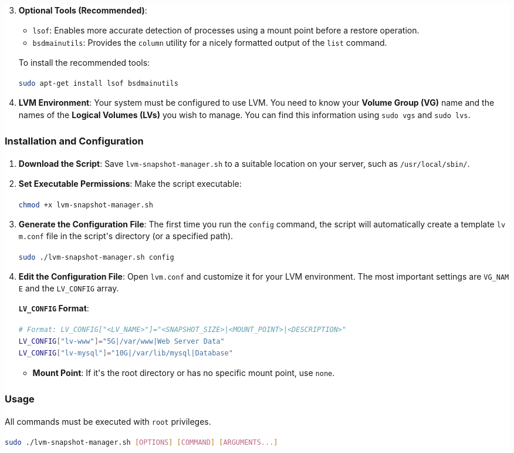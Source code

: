 3.  **Optional Tools (Recommended)**:
    - `lsof`: Enables more accurate detection of processes using a mount point before a restore operation.
    - `bsdmainutils`: Provides the `column` utility for a nicely formatted output of the `list` command.

    To install the recommended tools:
    ```bash
    sudo apt-get install lsof bsdmainutils
    ```

4.  **LVM Environment**:
    Your system must be configured to use LVM. You need to know your **Volume Group (VG)** name and the names of the **Logical Volumes (LVs)** you wish to manage. You can find this information using `sudo vgs` and `sudo lvs`.

### Installation and Configuration

1.  **Download the Script**:
    Save `lvm-snapshot-manager.sh` to a suitable location on your server, such as `/usr/local/sbin/`.

2.  **Set Executable Permissions**:
    Make the script executable:
    ```bash
    chmod +x lvm-snapshot-manager.sh
    ```

3.  **Generate the Configuration File**:
    The first time you run the `config` command, the script will automatically create a template `lvm.conf` file in the script's directory (or a specified path).
    ```bash
    sudo ./lvm-snapshot-manager.sh config
    ```

4.  **Edit the Configuration File**:
    Open `lvm.conf` and customize it for your LVM environment. The most important settings are `VG_NAME` and the `LV_CONFIG` array.

    **`LV_CONFIG` Format**:
    ```bash
    # Format: LV_CONFIG["<LV_NAME>"]="<SNAPSHOT_SIZE>|<MOUNT_POINT>|<DESCRIPTION>"
    LV_CONFIG["lv-www"]="5G|/var/www|Web Server Data"
    LV_CONFIG["lv-mysql"]="10G|/var/lib/mysql|Database"
    ```
    - **Mount Point**: If it's the root directory or has no specific mount point, use `none`.

### Usage

All commands must be executed with `root` privileges.

```bash
sudo ./lvm-snapshot-manager.sh [OPTIONS] [COMMAND] [ARGUMENTS...]
```

